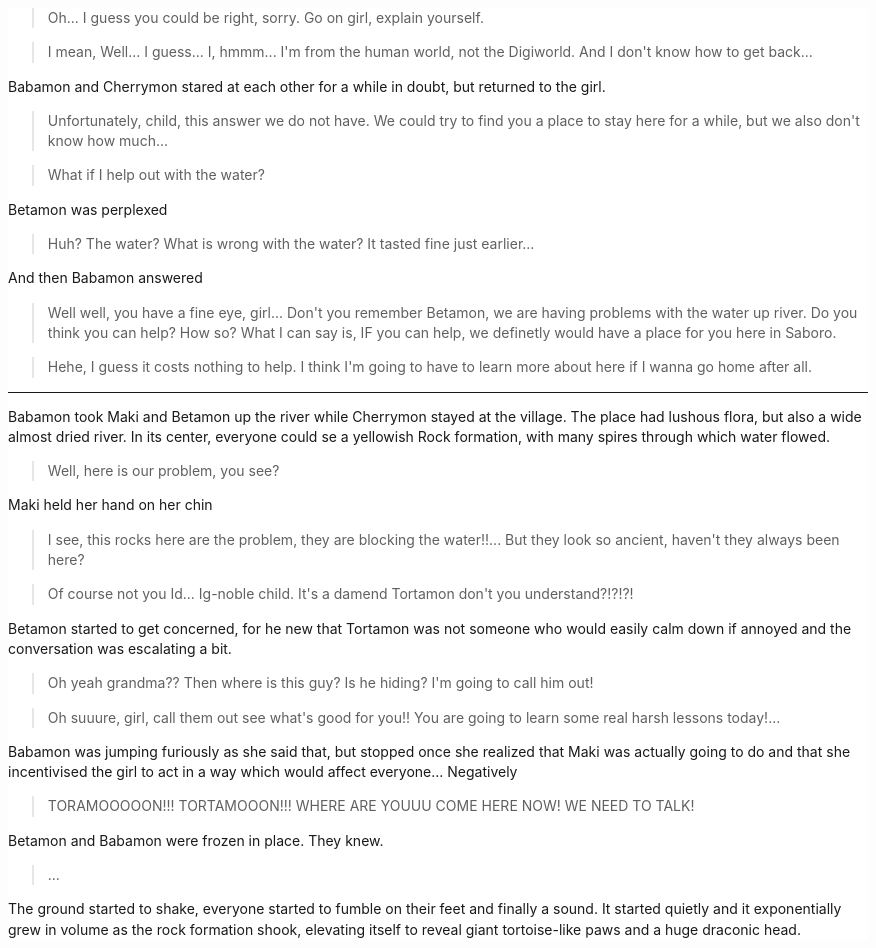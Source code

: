 > Oh... I guess you could be right, sorry. Go on girl, explain yourself.

>I mean, Well... I guess... I, hmmm... I'm from the human world, not the Digiworld. And I don't know how to get back...

Babamon and Cherrymon stared at each other for a while in doubt, but returned to the girl.

> Unfortunately, child, this answer we do not have. We could try to find you a place to stay here for a while, but we also don't know how much...

> What if I help out with the water?

Betamon was perplexed

> Huh? The water? What is wrong with the water? It tasted fine just earlier...

And then Babamon answered

>Well well, you have a fine eye, girl... Don't you remember Betamon, we are having problems with the water up river. Do you think you can help? How so? What I can say is, IF you can help, we definetly would have a place for you here in Saboro.

> Hehe, I guess it costs nothing to help. I think I'm going to have to learn more about here if I wanna go home after all.

***

Babamon took Maki and Betamon up the river while Cherrymon stayed at the village. The place had lushous flora, but also a wide almost dried river. In its center, everyone could se a yellowish Rock formation, with many spires through which water flowed. 

> Well, here is our problem, you see?

Maki held her hand on her chin

> I see, this rocks here are the problem, they are blocking the water!!... But they look so ancient, haven't they always been here?

> Of course not you Id... Ig-noble child. It's a damend Tortamon don't you understand?!?!?!

Betamon started to get concerned, for he new that Tortamon was not someone who would easily calm down if annoyed and the conversation was escalating a bit.

> Oh yeah grandma?? Then where is this guy? Is he hiding? I'm going to call him out!

> Oh suuure, girl, call them out see what's good for you!! You are going to learn some real harsh lessons today!...

Babamon was jumping furiously as she said that, but stopped once she realized that Maki was actually going to do and that she incentivised the girl to act in a way which would affect everyone... Negatively

> TORAMOOOOON!!! TORTAMOOON!!! WHERE ARE YOUUU COME HERE NOW! WE NEED TO TALK!

Betamon and Babamon were frozen in place. They knew.

> ...

The ground started to shake, everyone started to fumble on their feet and finally a sound. It started quietly and it exponentially grew in volume as the rock formation shook, elevating itself to reveal giant tortoise-like paws and a huge draconic head.
